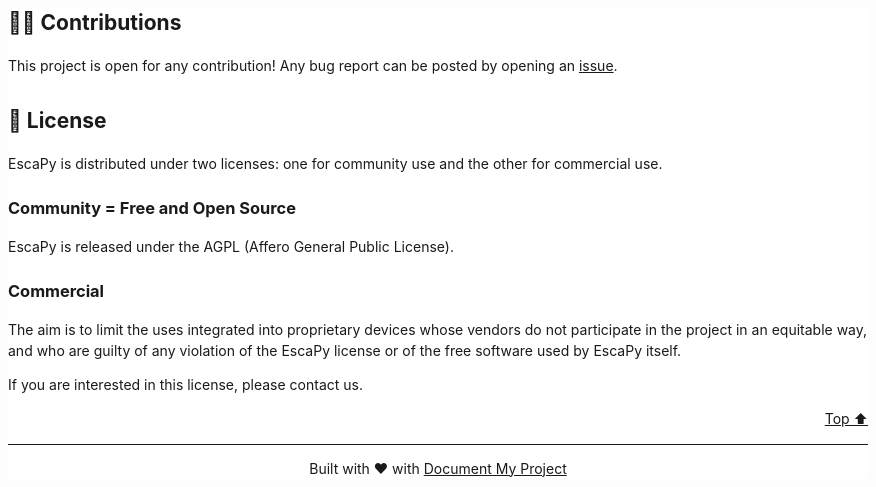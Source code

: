 
## 👏🏻 Contributions

This project is open for any contribution! Any bug report can be posted by
opening an [issue](https://github.com/ysard/EscaPy/issues).


## :book: License

EscaPy is distributed under two licenses: one for community use and the other
for commercial use.

### Community = Free and Open Source

EscaPy is released under the AGPL (Affero General Public License).

### Commercial

The aim is to limit the uses integrated into proprietary devices whose vendors
do not participate in the project in an equitable way, and who are guilty of
any violation of the EscaPy license or of the free software used by EscaPy itself.

If you are interested in this license, please contact us.

<p align="right"><a href="#readme-top">Top ⬆️</a></p>

---
 <div align="center">Built with ❤️ with <a href="https://github.com/luisvent/document_my_project">Document My Project</a></div>
